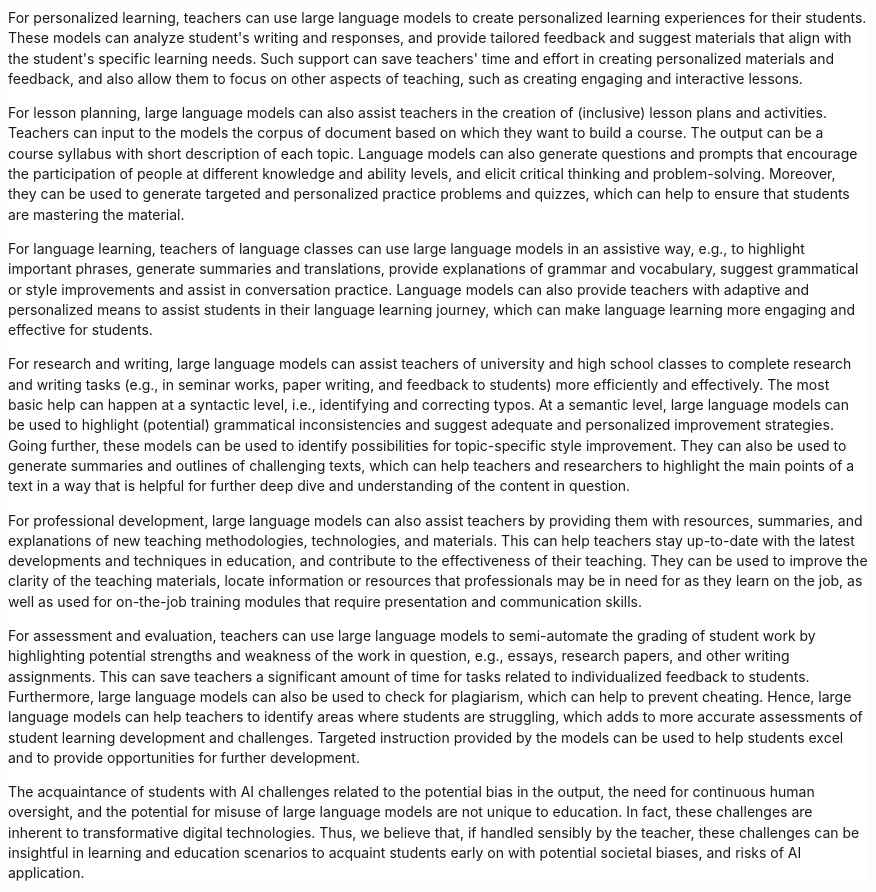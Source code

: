 For personalized learning, teachers can use large language models to create personalized learning experiences for their students. These models can analyze student's writing and responses, and provide tailored feedback and suggest materials that align with the student's specific learning needs. Such support can save teachers' time and effort in creating personalized materials and feedback, and also allow them to focus on other aspects of teaching, such as creating engaging and interactive lessons.

For lesson planning, large language models can also assist teachers in the creation of (inclusive) lesson plans and activities. Teachers can input to the models the corpus of document based on which they want to build a course. The output can be a course syllabus with short description of each topic. Language models can also generate questions and prompts that encourage the participation of people at different knowledge and ability levels, and elicit critical thinking and problem-solving. Moreover, they can be used to generate targeted and personalized practice problems and quizzes, which can help to ensure that students are mastering the material.

For language learning, teachers of language classes can use large language models in an assistive way, e.g., to highlight important phrases, generate summaries and translations, provide explanations of grammar and vocabulary, suggest grammatical or style improvements and assist in conversation practice. Language models can also provide teachers with adaptive and personalized means to assist students in their language learning journey, which can make language learning more engaging and effective for students.

For research and writing, large language models can assist teachers of university and high school classes to complete research and writing tasks (e.g., in seminar works, paper writing, and feedback to students) more efficiently and effectively. The most basic help can happen at a syntactic level, i.e., identifying and correcting typos. At a semantic level, large language models can be used to highlight (potential) grammatical inconsistencies and suggest adequate and personalized improvement strategies. Going further, these models can be used to identify possibilities for topic-specific style improvement. They can also be used to generate summaries and outlines of challenging texts, which can help teachers and researchers to highlight the main points of a text in a way that is helpful for further deep dive and understanding of the content in question.

For professional development, large language models can also assist teachers by providing them with resources, summaries, and explanations of new teaching methodologies, technologies, and materials. This can help teachers stay up-to-date with the latest developments and techniques in education, and contribute to the effectiveness of their teaching. They can be used to improve the clarity of the teaching materials, locate information or resources that professionals may be in need for as they learn on the job, as well as used for on-the-job training modules that require presentation and communication skills.

For assessment and evaluation, teachers can use large language models to semi-automate the grading of student work by highlighting potential strengths and weakness of the work in question, e.g., essays, research papers, and other writing assignments. This can save teachers a significant amount of time for tasks related to individualized feedback to students. Furthermore, large language models can also be used to check for plagiarism, which can help to prevent cheating. Hence, large language models can help teachers to identify areas where students are struggling, which adds to more accurate assessments of student learning development and challenges. Targeted instruction provided by the models can be used to help students excel and to provide opportunities for further development.

The acquaintance of students with AI challenges related to the potential bias in the output, the need for continuous human oversight, and the potential for misuse of large language models are not unique to education. In fact, these challenges are inherent to transformative digital technologies. Thus, we believe that, if handled sensibly by the teacher, these challenges can be insightful in learning and education scenarios to acquaint students early on with potential societal biases, and risks of AI application.
